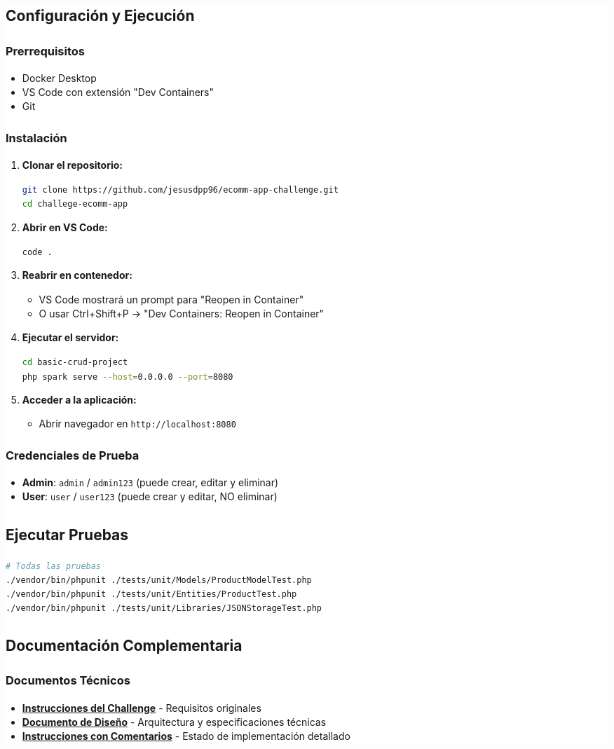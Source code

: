 ## Configuración y Ejecución

### Prerrequisitos
- Docker Desktop
- VS Code con extensión "Dev Containers"
- Git

### Instalación

1. **Clonar el repositorio:**
   ```bash
   git clone https://github.com/jesusdpp96/ecomm-app-challenge.git
   cd challege-ecomm-app
   ```

2. **Abrir en VS Code:**
   ```bash
   code .
   ```

3. **Reabrir en contenedor:**
   - VS Code mostrará un prompt para "Reopen in Container"
   - O usar Ctrl+Shift+P → "Dev Containers: Reopen in Container"

4. **Ejecutar el servidor:**
   ```bash
   cd basic-crud-project
   php spark serve --host=0.0.0.0 --port=8080
   ```

5. **Acceder a la aplicación:**
   - Abrir navegador en `http://localhost:8080`

### Credenciales de Prueba
- **Admin**: `admin` / `admin123` (puede crear, editar y eliminar)
- **User**: `user` / `user123` (puede crear y editar, NO eliminar)

## Ejecutar Pruebas

```bash
# Todas las pruebas
./vendor/bin/phpunit ./tests/unit/Models/ProductModelTest.php
./vendor/bin/phpunit ./tests/unit/Entities/ProductTest.php
./vendor/bin/phpunit ./tests/unit/Libraries/JSONStorageTest.php
```

## Documentación Complementaria

### Documentos Técnicos
- **[Instrucciones del Challenge](docs/instructions.md)** - Requisitos originales
- **[Documento de Diseño](docs/design-document.md)** - Arquitectura y especificaciones técnicas
- **[Instrucciones con Comentarios](docs/instructions-with-comments.md)** - Estado de implementación detallado
